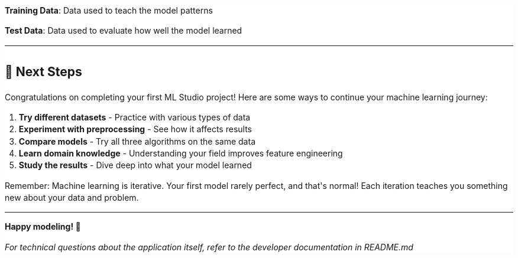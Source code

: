 **Training Data**: Data used to teach the model patterns

**Test Data**: Data used to evaluate how well the model learned

---

## 🎯 **Next Steps**

Congratulations on completing your first ML Studio project! Here are some ways to continue your machine learning journey:

1. **Try different datasets** - Practice with various types of data
2. **Experiment with preprocessing** - See how it affects results
3. **Compare models** - Try all three algorithms on the same data
4. **Learn domain knowledge** - Understanding your field improves feature engineering
5. **Study the results** - Dive deep into what your model learned

Remember: Machine learning is iterative. Your first model rarely perfect, and that's normal! Each iteration teaches you something new about your data and problem.

---

**Happy modeling! 🚀**

*For technical questions about the application itself, refer to the developer documentation in README.md*
